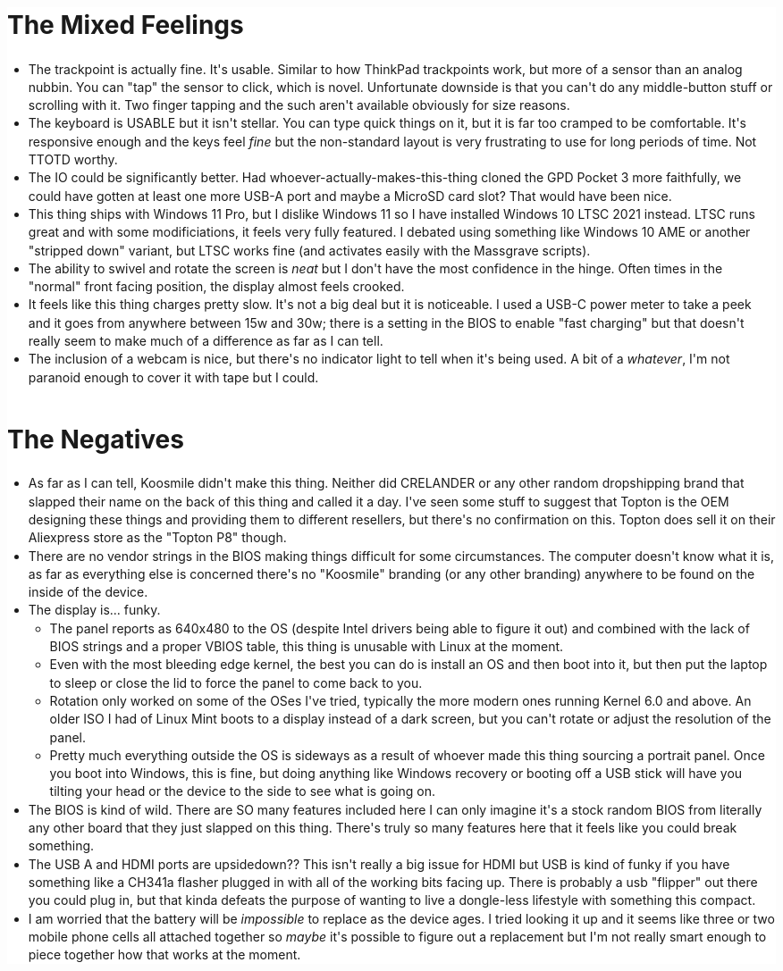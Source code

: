
# The Mixed Feelings
- The trackpoint is actually fine. It's usable. Similar to how ThinkPad trackpoints work, but more of a sensor than an analog nubbin. You can "tap" the sensor to click, which is novel. Unfortunate downside is that you can't do any middle-button stuff or scrolling with it. Two finger tapping and the such aren't available obviously for size reasons. 
- The keyboard is USABLE but it isn't stellar. You can type quick things on it, but it is far too cramped to be comfortable. It's responsive enough and the keys feel _fine_ but the non-standard layout is very frustrating to use for long periods of time. Not TTOTD worthy. 
- The IO could be significantly better. Had whoever-actually-makes-this-thing cloned the GPD Pocket 3 more faithfully, we could have gotten at least one more USB-A port and maybe a MicroSD card slot? That would have been nice.
- This thing ships with Windows 11 Pro, but I dislike Windows 11 so I have installed Windows 10 LTSC 2021 instead. LTSC runs great and with some modificiations, it feels very fully featured. I debated using something like Windows 10 AME or another "stripped down" variant, but LTSC works fine (and activates easily with the Massgrave scripts). 
- The ability to swivel and rotate the screen is _neat_ but I don't have the most confidence in the hinge. Often times in the "normal" front facing position, the display almost feels crooked. 
- It feels like this thing charges pretty slow. It's not a big deal but it is noticeable. I used a USB-C power meter to take a peek and it goes from anywhere between 15w and 30w; there is a setting in the BIOS to enable "fast charging" but that doesn't really seem to make much of a difference as far as I can tell.
- The inclusion of a webcam is nice, but there's no indicator light to tell when it's being used. A bit of a _whatever_, I'm not paranoid enough to cover it with tape but I could. 

# The Negatives
- As far as I can tell, Koosmile didn't make this thing. Neither did CRELANDER or any other random dropshipping brand that slapped their name on the back of this thing and called it a day. I've seen some stuff to suggest that Topton is the OEM designing these things and providing them to different resellers, but there's no confirmation on this. Topton does sell it on their Aliexpress store as the "Topton P8" though.
- There are no vendor strings in the BIOS making things difficult for some circumstances. The computer doesn't know what it is, as far as everything else is concerned there's no "Koosmile" branding (or any other branding) anywhere to be found on the inside of the device.
- The display is... funky.
  - The panel reports as 640x480 to the OS (despite Intel drivers being able to figure it out) and combined with the lack of BIOS strings and a proper VBIOS table, this thing is unusable with Linux at the moment. 
  - Even with the most bleeding edge kernel, the best you can do is install an OS and then boot into it, but then put the laptop to sleep or close the lid to force the panel to come back to you.
  - Rotation only worked on some of the OSes I've tried, typically the more modern ones running Kernel 6.0 and above. An older ISO I had of Linux Mint boots to a display instead of a dark screen, but you can't rotate or adjust the resolution of the panel. 
  - Pretty much everything outside the OS is sideways as a result of whoever made this thing sourcing a portrait panel. Once you boot into Windows, this is fine, but doing anything like Windows recovery or booting off a USB stick will have you tilting your head or the device to the side to see what is going on.
- The BIOS is kind of wild. There are SO many features included here I can only imagine it's a stock random BIOS from literally any other board that they just slapped on this thing. There's truly so many features here that it feels like you could break something. 
- The USB A and HDMI ports are upsidedown?? This isn't really a big issue for HDMI but USB is kind of funky if you have something like a CH341a flasher plugged in with all of the working bits facing up. There is probably a usb "flipper" out there you could plug in, but that kinda defeats the purpose of wanting to live a dongle-less lifestyle with something this compact. 
- I am worried that the battery will be _impossible_ to replace as the device ages. I tried looking it up and it seems like three or two mobile phone cells all attached together so _maybe_ it's possible to figure out a replacement but I'm not really smart enough to piece together how that works at the moment.